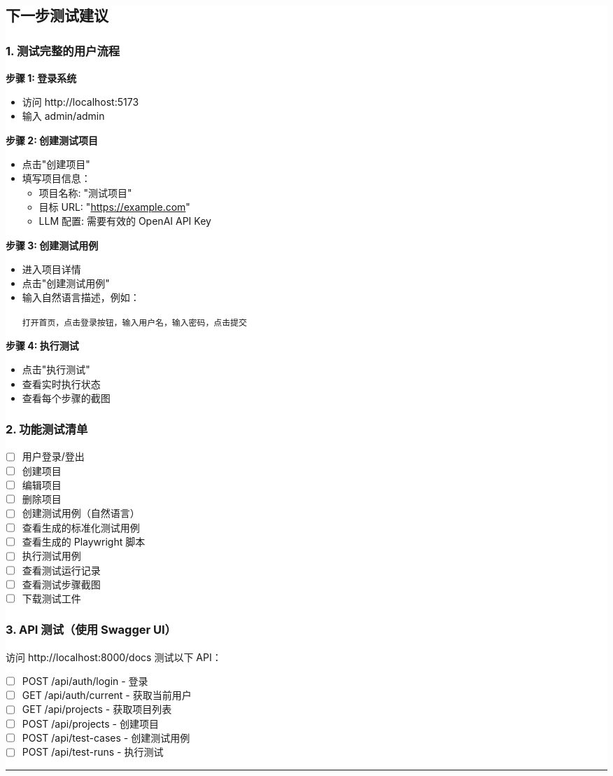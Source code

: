 
## 下一步测试建议

### 1. 测试完整的用户流程

**步骤 1: 登录系统**
- 访问 http://localhost:5173
- 输入 admin/admin

**步骤 2: 创建测试项目**
- 点击"创建项目"
- 填写项目信息：
  - 项目名称: "测试项目"
  - 目标 URL: "https://example.com"
  - LLM 配置: 需要有效的 OpenAI API Key

**步骤 3: 创建测试用例**
- 进入项目详情
- 点击"创建测试用例"
- 输入自然语言描述，例如：
  ```
  打开首页，点击登录按钮，输入用户名，输入密码，点击提交
  ```

**步骤 4: 执行测试**
- 点击"执行测试"
- 查看实时执行状态
- 查看每个步骤的截图

### 2. 功能测试清单

- [ ] 用户登录/登出
- [ ] 创建项目
- [ ] 编辑项目
- [ ] 删除项目
- [ ] 创建测试用例（自然语言）
- [ ] 查看生成的标准化测试用例
- [ ] 查看生成的 Playwright 脚本
- [ ] 执行测试用例
- [ ] 查看测试运行记录
- [ ] 查看测试步骤截图
- [ ] 下载测试工件

### 3. API 测试（使用 Swagger UI）

访问 http://localhost:8000/docs 测试以下 API：

- [ ] POST /api/auth/login - 登录
- [ ] GET /api/auth/current - 获取当前用户
- [ ] GET /api/projects - 获取项目列表
- [ ] POST /api/projects - 创建项目
- [ ] POST /api/test-cases - 创建测试用例
- [ ] POST /api/test-runs - 执行测试

---